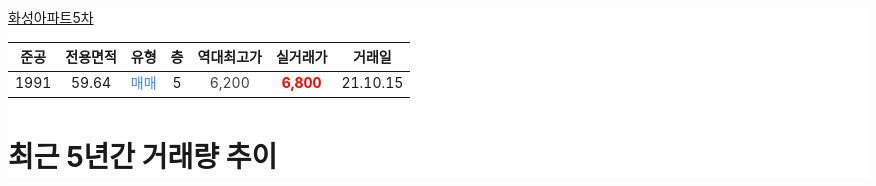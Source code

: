 [화성아파트5차](https://search.naver.com/search.naver?query=%ED%99%94%EC%84%B1%EC%95%84%ED%8C%8C%ED%8A%B85%EC%B0%A8)

|준공|전용면적|유형|층|역대최고가|실거래가|거래일|
|:---:|:---:|:---:|:---:|:---:|:---:|:---:|
|1991|59.64|<span style="color:#4285F3">매매</span>|5|<span style="color:#444444">6,200</span>|<b><span style="color:#FF0000">6,800</span></b>|21.10.15|



<script async src="https://pagead2.googlesyndication.com/pagead/js/adsbygoogle.js"></script>

<ins class="adsbygoogle"
     style="display:block"
     data-ad-client="ca-pub-1142216861245946"
     data-ad-slot="4805727019"
     data-ad-format="auto"
     data-full-width-responsive="true"></ins>
<script>
     (adsbygoogle = window.adsbygoogle || []).push({});
</script>


# 최근 5년간 거래량 추이


<div style="width:100%;">
    <canvas id="deal_progress" height="200"></canvas>
</div>

<script>
new Chart(document.getElementById("deal_progress"), {
    type: 'line',
    data: {
        labels: ['16.01','16.02','16.03','16.04','16.05','16.06','16.07','16.08','16.09','16.10','16.11','16.12','17.01','17.02','17.03','17.04','17.05','17.06','17.07','17.08','17.09','17.10','17.11','17.12','18.01','18.02','18.03','18.04','18.05','18.06','18.07','18.08','18.09','18.10','18.11','18.12','19.01','19.02','19.03','19.04','19.05','19.06','19.07','19.08','19.09','19.10','19.11','19.12','20.01','20.02','20.03','20.04','20.05','20.06','20.07','20.08','20.09','20.10','20.11','20.12','21.01','21.02','21.03','21.04','21.05','21.06','21.07','21.08','21.09','21.10','21.11'],
        datasets: [{
            label: '매매/분양권',
            data: [43,30,62,42,77,113,107,70,75,88,98,47,36,41,69,62,60,43,48,43,47,36,26,31,31,45,48,40,28,40,32,40,46,34,23,26,30,27,45,25,36,34,32,36,35,33,42,39,39,55,50,51,49,70,48,55,64,57,80,183,253,139,139,111,131,103,84,77,21,28,4],
            borderColor: "rgba(66, 133, 243, 1)",
            backgroundColor: "rgba(66, 133, 243, 0.05)",
            borderWidth: 1,
            pointRadius: 0,
            fill: false,
            lineTension: 0
        },{
            label: '전/월세',
            data: [35,41,52,45,47,40,59,40,41,45,21,22,24,42,35,27,35,26,24,28,33,28,20,21,22,29,39,44,66,32,39,22,35,28,34,25,28,32,41,40,38,26,26,28,28,24,26,25,40,32,29,28,46,33,31,35,47,20,24,37,52,53,67,54,51,39,49,46,43,31,2],
            borderColor: "rgba(255, 90, 0, 1)",
            backgroundColor: "rgba(255, 90, 0, 0.05)",
            borderWidth: 1,
            pointRadius: 0,
            fill: false,
            lineTension: 0
        },{
            label: '합계',
            data: [78,71,114,87,124,153,166,110,116,133,119,69,60,83,104,89,95,69,72,71,80,64,46,52,53,74,87,84,94,72,71,62,81,62,57,51,58,59,86,65,74,60,58,64,63,57,68,64,79,87,79,79,95,103,79,90,111,77,104,220,305,192,206,165,182,142,133,123,64,59,6],